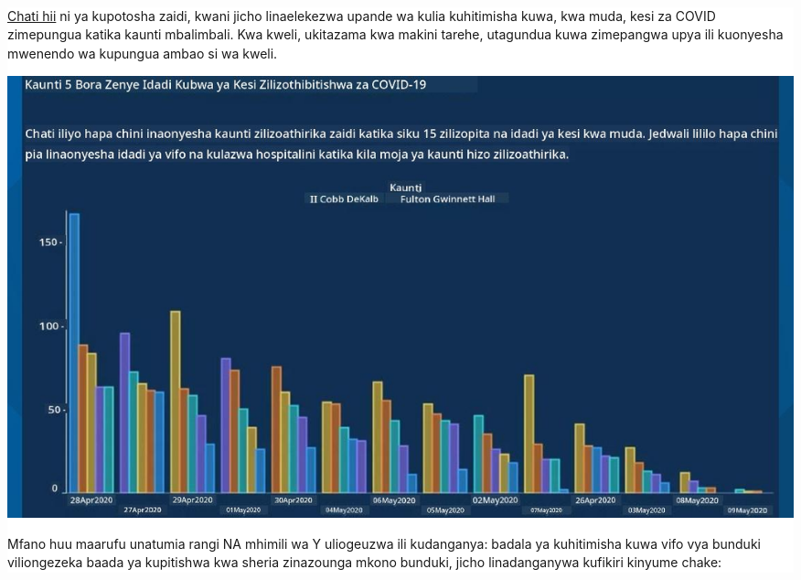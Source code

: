 [Chati hii](https://media.firstcoastnews.com/assets/WTLV/images/170ae16f-4643-438f-b689-50d66ca6a8d8/170ae16f-4643-438f-b689-50d66ca6a8d8_1140x641.jpg) ni ya kupotosha zaidi, kwani jicho linaelekezwa upande wa kulia kuhitimisha kuwa, kwa muda, kesi za COVID zimepungua katika kaunti mbalimbali. Kwa kweli, ukitazama kwa makini tarehe, utagundua kuwa zimepangwa upya ili kuonyesha mwenendo wa kupungua ambao si wa kweli.

![chati mbaya 2](../../../../../translated_images/bad-chart-2.62edf4d2f30f4e519f5ef50c07ce686e27b0196a364febf9a4d98eecd21f9f60.sw.jpg)

Mfano huu maarufu unatumia rangi NA mhimili wa Y uliogeuzwa ili kudanganya: badala ya kuhitimisha kuwa vifo vya bunduki viliongezeka baada ya kupitishwa kwa sheria zinazounga mkono bunduki, jicho linadanganywa kufikiri kinyume chake:
